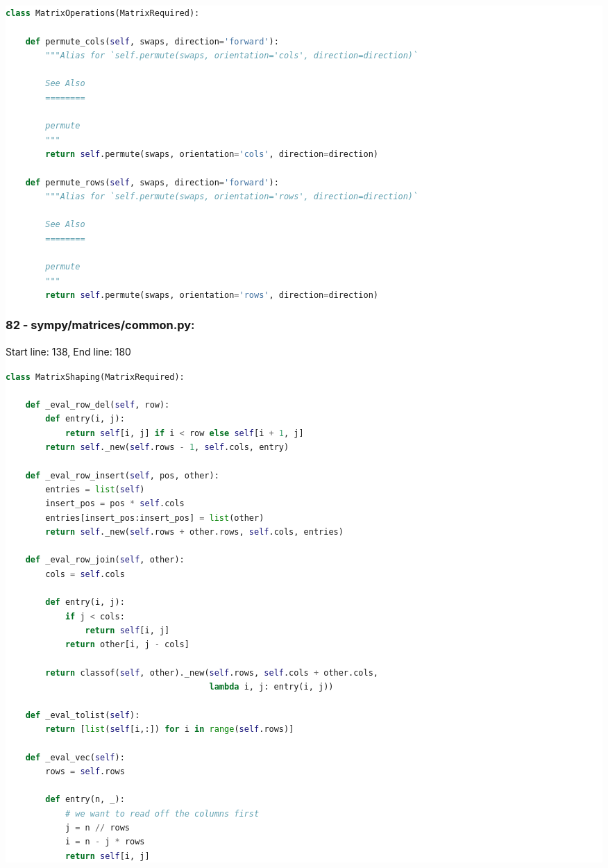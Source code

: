 ```python
class MatrixOperations(MatrixRequired):

    def permute_cols(self, swaps, direction='forward'):
        """Alias for `self.permute(swaps, orientation='cols', direction=direction)`

        See Also
        ========

        permute
        """
        return self.permute(swaps, orientation='cols', direction=direction)

    def permute_rows(self, swaps, direction='forward'):
        """Alias for `self.permute(swaps, orientation='rows', direction=direction)`

        See Also
        ========

        permute
        """
        return self.permute(swaps, orientation='rows', direction=direction)
```
### 82 - sympy/matrices/common.py:

Start line: 138, End line: 180

```python
class MatrixShaping(MatrixRequired):

    def _eval_row_del(self, row):
        def entry(i, j):
            return self[i, j] if i < row else self[i + 1, j]
        return self._new(self.rows - 1, self.cols, entry)

    def _eval_row_insert(self, pos, other):
        entries = list(self)
        insert_pos = pos * self.cols
        entries[insert_pos:insert_pos] = list(other)
        return self._new(self.rows + other.rows, self.cols, entries)

    def _eval_row_join(self, other):
        cols = self.cols

        def entry(i, j):
            if j < cols:
                return self[i, j]
            return other[i, j - cols]

        return classof(self, other)._new(self.rows, self.cols + other.cols,
                                         lambda i, j: entry(i, j))

    def _eval_tolist(self):
        return [list(self[i,:]) for i in range(self.rows)]

    def _eval_vec(self):
        rows = self.rows

        def entry(n, _):
            # we want to read off the columns first
            j = n // rows
            i = n - j * rows
            return self[i, j]

```